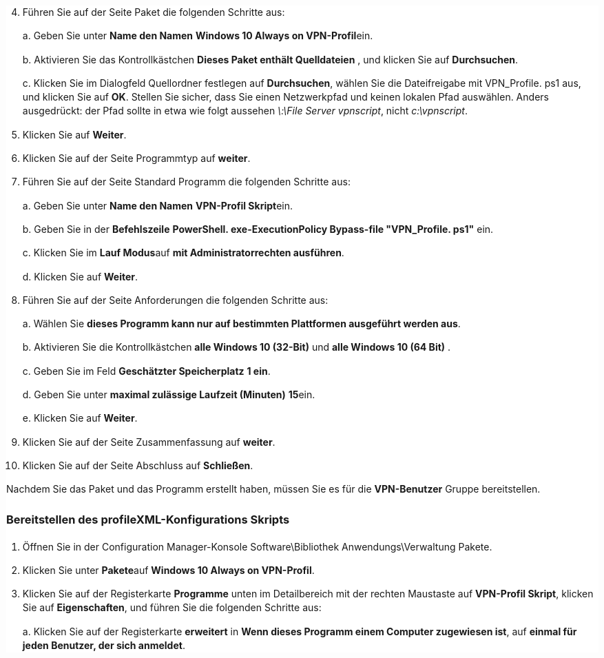 4.  Führen Sie auf der Seite Paket die folgenden Schritte aus:

    a. Geben Sie unter **Name den Namen** **Windows 10 Always on VPN-Profil**ein.

    b. Aktivieren Sie das Kontrollkästchen **Dieses Paket enthält Quelldateien** , und klicken Sie auf **Durchsuchen**.

    c. Klicken Sie im Dialogfeld Quellordner festlegen auf **Durchsuchen**, wählen Sie die Dateifreigabe mit VPN_Profile. ps1 aus, und klicken Sie auf **OK**.
        Stellen Sie sicher, dass Sie einen Netzwerkpfad und keinen lokalen Pfad auswählen. Anders ausgedrückt: der Pfad sollte in etwa wie folgt aussehen  *\\:\\File Server vpnscript*, nicht *c:\\vpnscript*.

1.  Klicken Sie auf **Weiter**.

2.  Klicken Sie auf der Seite Programmtyp auf **weiter**.

3.  Führen Sie auf der Seite Standard Programm die folgenden Schritte aus:

    a.  Geben Sie unter **Name den Namen** **VPN-Profil Skript**ein.

    b.  Geben Sie in der **Befehlszeile** **PowerShell. exe-ExecutionPolicy Bypass-file "VPN_Profile. ps1"** ein.

    c.  Klicken Sie im **Lauf Modus**auf **mit Administratorrechten ausführen**.

    d.  Klicken Sie auf **Weiter**.

4.  Führen Sie auf der Seite Anforderungen die folgenden Schritte aus:

    a.  Wählen Sie **dieses Programm kann nur auf bestimmten Plattformen ausgeführt werden aus**.

    b.  Aktivieren Sie die Kontrollkästchen **alle Windows 10 (32-Bit)** und **alle Windows 10 (64 Bit)** .

    c.  Geben Sie im Feld **Geschätzter Speicherplatz** **1 ein**.

    d.  Geben Sie unter **maximal zulässige Laufzeit (Minuten)** **15**ein.

    e.  Klicken Sie auf **Weiter**.

5.  Klicken Sie auf der Seite Zusammenfassung auf **weiter**.

6.  Klicken Sie auf der Seite Abschluss auf **Schließen**.

Nachdem Sie das Paket und das Programm erstellt haben, müssen Sie es für die **VPN-Benutzer** Gruppe bereitstellen.

### <a name="deploy-the-profilexml-configuration-script"></a>Bereitstellen des profileXML-Konfigurations Skripts

1.  Öffnen Sie in der Configuration Manager-Konsole Software\\Bibliothek Anwendungs\\Verwaltung Pakete.

2.  Klicken Sie unter **Pakete**auf **Windows 10 Always on VPN-Profil**.

3.  Klicken Sie auf der Registerkarte **Programme** unten im Detailbereich mit der rechten Maustaste auf **VPN-Profil Skript**, klicken Sie auf **Eigenschaften**, und führen Sie die folgenden Schritte aus:

    a.  Klicken Sie auf der Registerkarte **erweitert** in **Wenn dieses Programm einem Computer zugewiesen ist**, auf **einmal für jeden Benutzer, der sich anmeldet**.
